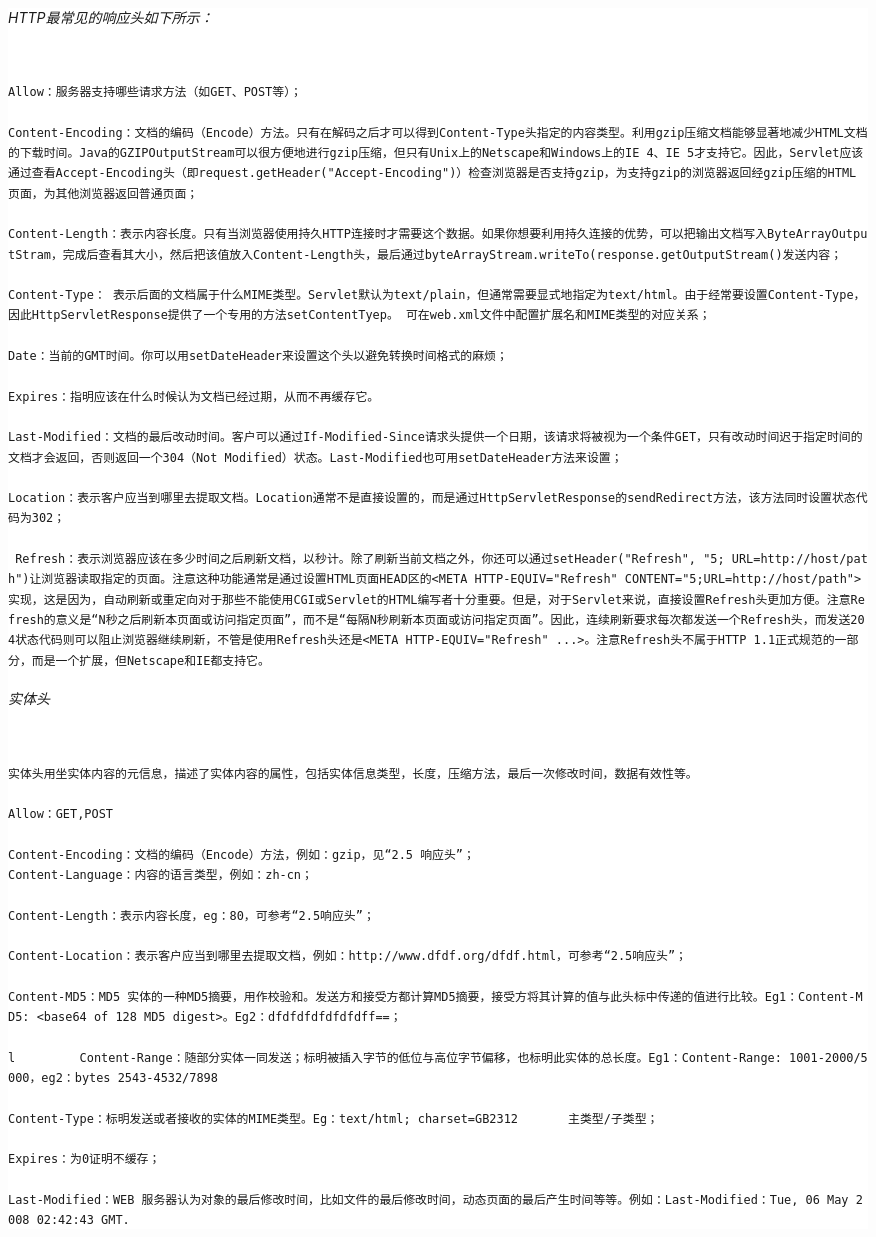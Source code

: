 ###### HTTP最常见的响应头如下所示：

```http

Allow：服务器支持哪些请求方法（如GET、POST等）；

Content-Encoding：文档的编码（Encode）方法。只有在解码之后才可以得到Content-Type头指定的内容类型。利用gzip压缩文档能够显著地减少HTML文档的下载时间。Java的GZIPOutputStream可以很方便地进行gzip压缩，但只有Unix上的Netscape和Windows上的IE 4、IE 5才支持它。因此，Servlet应该通过查看Accept-Encoding头（即request.getHeader("Accept-Encoding")）检查浏览器是否支持gzip，为支持gzip的浏览器返回经gzip压缩的HTML页面，为其他浏览器返回普通页面；

Content-Length：表示内容长度。只有当浏览器使用持久HTTP连接时才需要这个数据。如果你想要利用持久连接的优势，可以把输出文档写入ByteArrayOutputStram，完成后查看其大小，然后把该值放入Content-Length头，最后通过byteArrayStream.writeTo(response.getOutputStream()发送内容；

Content-Type： 表示后面的文档属于什么MIME类型。Servlet默认为text/plain，但通常需要显式地指定为text/html。由于经常要设置Content-Type，因此HttpServletResponse提供了一个专用的方法setContentTyep。 可在web.xml文件中配置扩展名和MIME类型的对应关系；

Date：当前的GMT时间。你可以用setDateHeader来设置这个头以避免转换时间格式的麻烦；

Expires：指明应该在什么时候认为文档已经过期，从而不再缓存它。

Last-Modified：文档的最后改动时间。客户可以通过If-Modified-Since请求头提供一个日期，该请求将被视为一个条件GET，只有改动时间迟于指定时间的文档才会返回，否则返回一个304（Not Modified）状态。Last-Modified也可用setDateHeader方法来设置；

Location：表示客户应当到哪里去提取文档。Location通常不是直接设置的，而是通过HttpServletResponse的sendRedirect方法，该方法同时设置状态代码为302；

 Refresh：表示浏览器应该在多少时间之后刷新文档，以秒计。除了刷新当前文档之外，你还可以通过setHeader("Refresh", "5; URL=http://host/path")让浏览器读取指定的页面。注意这种功能通常是通过设置HTML页面HEAD区的<META HTTP-EQUIV="Refresh" CONTENT="5;URL=http://host/path">实现，这是因为，自动刷新或重定向对于那些不能使用CGI或Servlet的HTML编写者十分重要。但是，对于Servlet来说，直接设置Refresh头更加方便。注意Refresh的意义是“N秒之后刷新本页面或访问指定页面”，而不是“每隔N秒刷新本页面或访问指定页面”。因此，连续刷新要求每次都发送一个Refresh头，而发送204状态代码则可以阻止浏览器继续刷新，不管是使用Refresh头还是<META HTTP-EQUIV="Refresh" ...>。注意Refresh头不属于HTTP 1.1正式规范的一部分，而是一个扩展，但Netscape和IE都支持它。
```

###### 实体头

```http

实体头用坐实体内容的元信息，描述了实体内容的属性，包括实体信息类型，长度，压缩方法，最后一次修改时间，数据有效性等。

Allow：GET,POST

Content-Encoding：文档的编码（Encode）方法，例如：gzip，见“2.5 响应头”；
Content-Language：内容的语言类型，例如：zh-cn；

Content-Length：表示内容长度，eg：80，可参考“2.5响应头”；

Content-Location：表示客户应当到哪里去提取文档，例如：http://www.dfdf.org/dfdf.html，可参考“2.5响应头”；

Content-MD5：MD5 实体的一种MD5摘要，用作校验和。发送方和接受方都计算MD5摘要，接受方将其计算的值与此头标中传递的值进行比较。Eg1：Content-MD5: <base64 of 128 MD5 digest>。Eg2：dfdfdfdfdfdfdff==；

l         Content-Range：随部分实体一同发送；标明被插入字节的低位与高位字节偏移，也标明此实体的总长度。Eg1：Content-Range: 1001-2000/5000，eg2：bytes 2543-4532/7898

Content-Type：标明发送或者接收的实体的MIME类型。Eg：text/html; charset=GB2312       主类型/子类型；

Expires：为0证明不缓存；

Last-Modified：WEB 服务器认为对象的最后修改时间，比如文件的最后修改时间，动态页面的最后产生时间等等。例如：Last-Modified：Tue, 06 May 2008 02:42:43 GMT.
```
